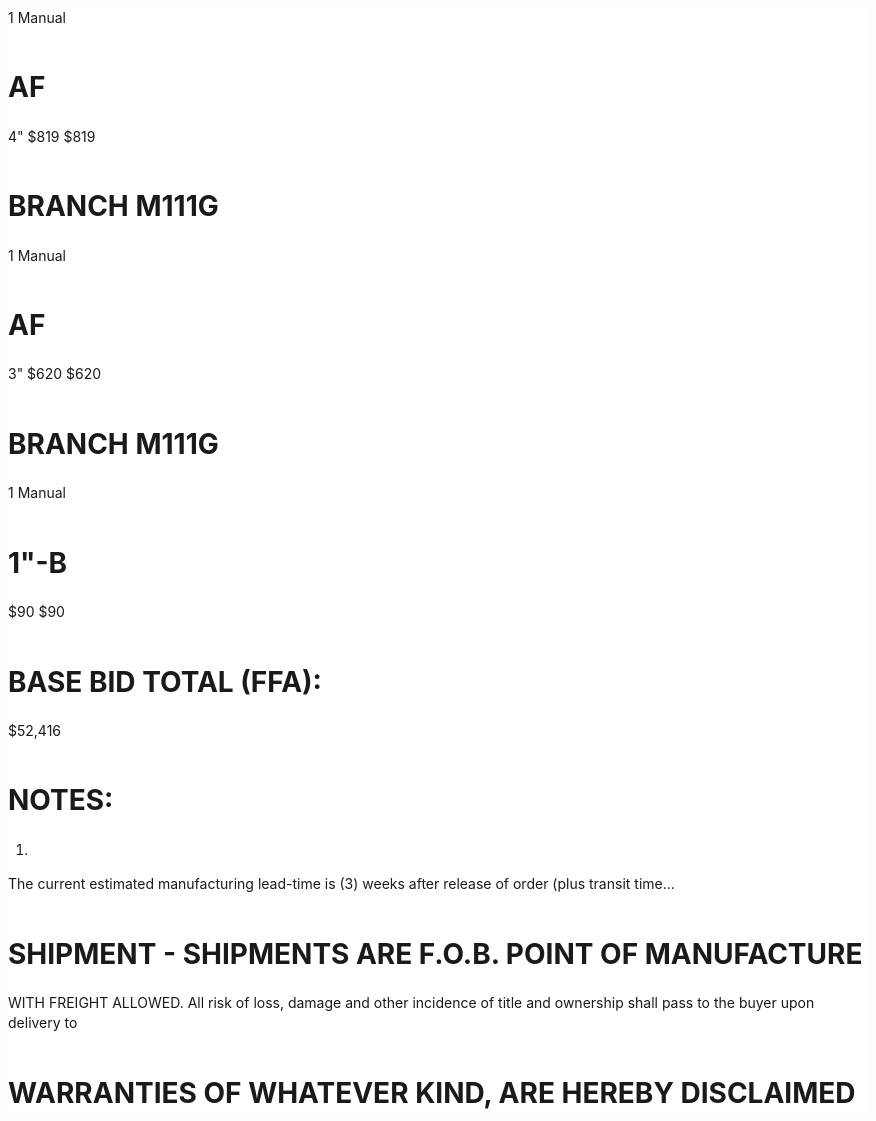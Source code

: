 1
Manual

# AF

4"
$819
$819

# BRANCH M111G

1
Manual

# AF

3"
$620
$620

# BRANCH M111G

1
Manual

# 1"-B

$90
$90

# BASE BID TOTAL (FFA):

$52,416

# NOTES:

1)
The current estimated manufacturing lead-time is (3) weeks after release of order (plus transit time...

# SHIPMENT - SHIPMENTS ARE F.O.B. POINT OF MANUFACTURE

WITH FREIGHT ALLOWED. All risk of loss, damage and other
incidence of title and ownership shall pass to the buyer upon delivery to

# WARRANTIES OF WHATEVER KIND, ARE HEREBY DISCLAIMED
